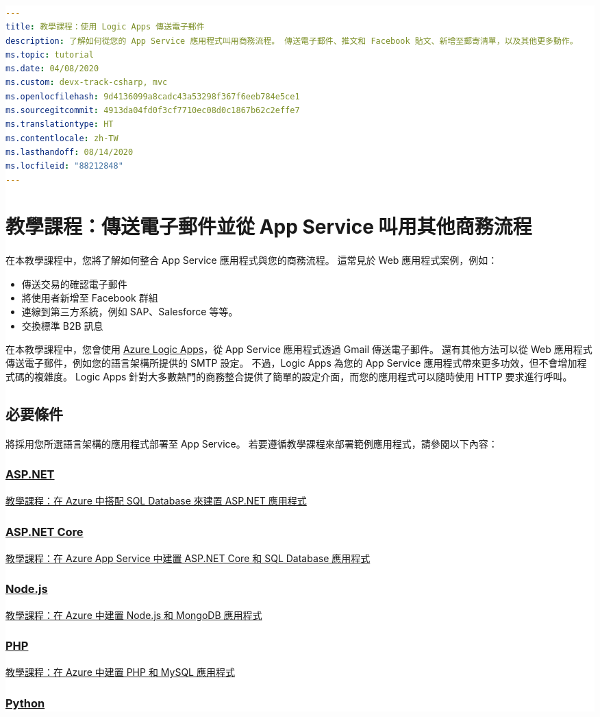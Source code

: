 ```yaml
---
title: 教學課程：使用 Logic Apps 傳送電子郵件
description: 了解如何從您的 App Service 應用程式叫用商務流程。 傳送電子郵件、推文和 Facebook 貼文、新增至郵寄清單，以及其他更多動作。
ms.topic: tutorial
ms.date: 04/08/2020
ms.custom: devx-track-csharp, mvc
ms.openlocfilehash: 9d4136099a8cadc43a53298f367f6eeb784e5ce1
ms.sourcegitcommit: 4913da04fd0f3cf7710ec08d0c1867b62c2effe7
ms.translationtype: HT
ms.contentlocale: zh-TW
ms.lasthandoff: 08/14/2020
ms.locfileid: "88212848"
---
```

# <a name="tutorial-send-email-and-invoke-other-business-processes-from-app-service"></a>教學課程：傳送電子郵件並從 App Service 叫用其他商務流程

在本教學課程中，您將了解如何整合 App Service 應用程式與您的商務流程。 這常見於 Web 應用程式案例，例如：

- 傳送交易的確認電子郵件
- 將使用者新增至 Facebook 群組
- 連線到第三方系統，例如 SAP、Salesforce 等等。
- 交換標準 B2B 訊息

在本教學課程中，您會使用 [Azure Logic Apps](../logic-apps/logic-apps-overview.md)，從 App Service 應用程式透過 Gmail 傳送電子郵件。 還有其他方法可以從 Web 應用程式傳送電子郵件，例如您的語言架構所提供的 SMTP 設定。 不過，Logic Apps 為您的 App Service 應用程式帶來更多功效，但不會增加程式碼的複雜度。 Logic Apps 針對大多數熱門的商務整合提供了簡單的設定介面，而您的應用程式可以隨時使用 HTTP 要求進行呼叫。

## <a name="prerequisite"></a>必要條件

將採用您所選語言架構的應用程式部署至 App Service。 若要遵循教學課程來部署範例應用程式，請參閱以下內容：

### <a name="aspnet"></a>[ASP.NET](#tab/dotnet)

[教學課程：在 Azure 中搭配 SQL Database 來建置 ASP.NET 應用程式](app-service-web-tutorial-dotnet-sqldatabase.md)

### <a name="aspnet-core"></a>[ASP.NET Core](#tab/dotnetcore)

[教學課程：在 Azure App Service 中建置 ASP.NET Core 和 SQL Database 應用程式](tutorial-dotnetcore-sqldb-app.md)

### <a name="nodejs"></a>[Node.js](#tab/node)

[教學課程：在 Azure 中建置 Node.js 和 MongoDB 應用程式](tutorial-nodejs-mongodb-app.md)

### <a name="php"></a>[PHP](#tab/php)

[教學課程：在 Azure 中建置 PHP 和 MySQL 應用程式](tutorial-php-mysql-app.md)

### <a name="python"></a>[Python](#tab/python)
